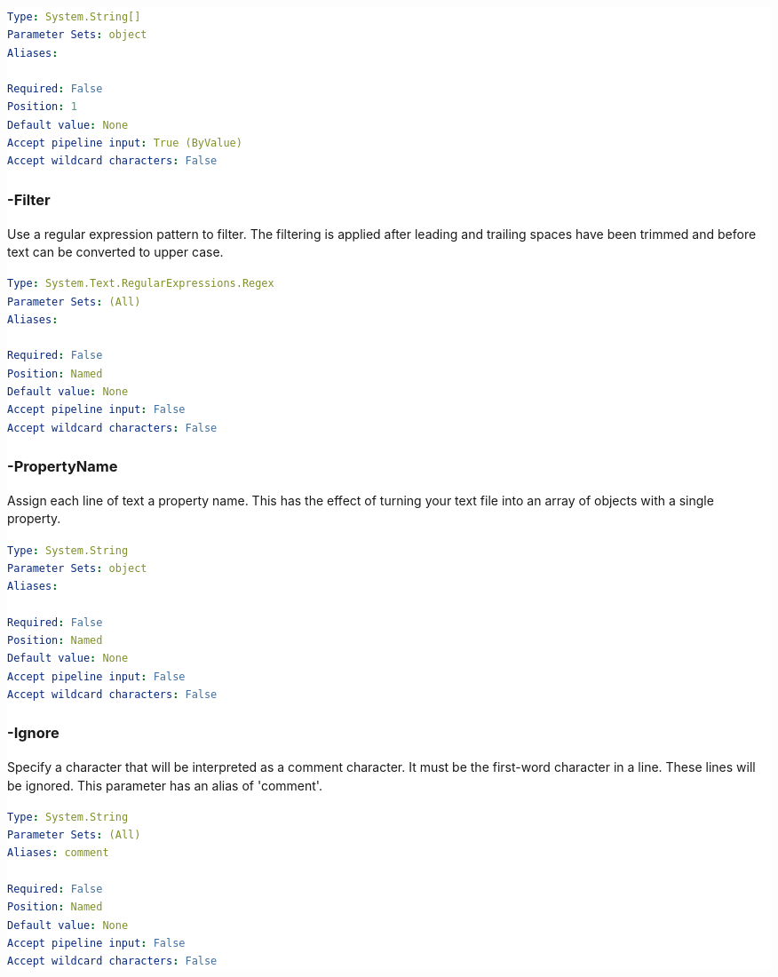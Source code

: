 ```yaml
Type: System.String[]
Parameter Sets: object
Aliases:

Required: False
Position: 1
Default value: None
Accept pipeline input: True (ByValue)
Accept wildcard characters: False
```

### -Filter
Use a regular expression pattern to filter.
The filtering is applied after leading and trailing spaces have been trimmed and before text can be converted to upper case.

```yaml
Type: System.Text.RegularExpressions.Regex
Parameter Sets: (All)
Aliases:

Required: False
Position: Named
Default value: None
Accept pipeline input: False
Accept wildcard characters: False
```

### -PropertyName
Assign each line of text a property name.
This has the effect of turning your text file into an array of objects with a single property.

```yaml
Type: System.String
Parameter Sets: object
Aliases:

Required: False
Position: Named
Default value: None
Accept pipeline input: False
Accept wildcard characters: False
```

### -Ignore
Specify a character that will be interpreted as a comment character.
It must be the first-word character in a line.
These lines will be ignored.
This parameter has an alias of 'comment'.

```yaml
Type: System.String
Parameter Sets: (All)
Aliases: comment

Required: False
Position: Named
Default value: None
Accept pipeline input: False
Accept wildcard characters: False
```
